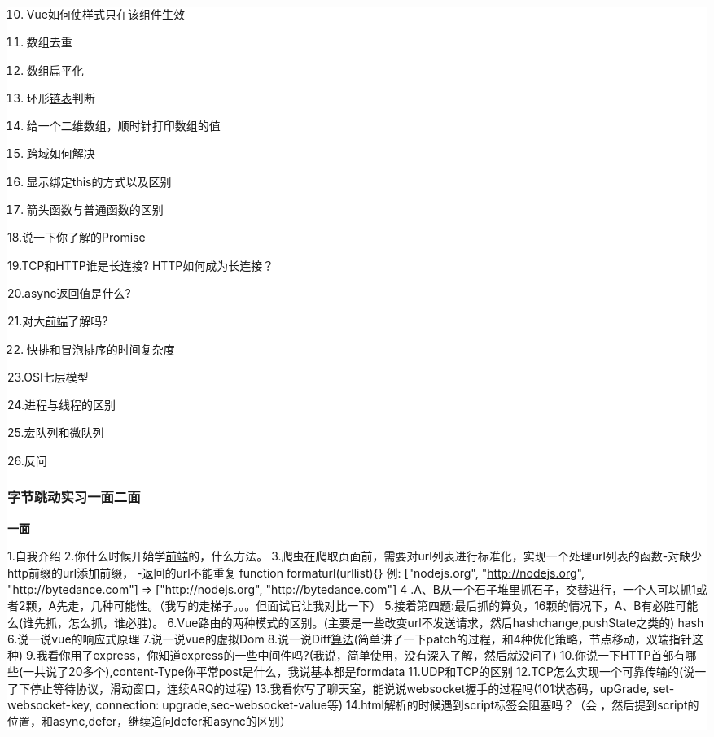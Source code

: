 10. Vue如何使样式只在该组件生效 

11. 数组去重 

12. 数组扁平化 

13. 环形[链表]()判断 

14. 给一个二维数组，顺时针打印数组的值 

15. 跨域如何解决 

16. 显示绑定this的方式以及区别 
17. 箭头函数与普通函数的区别 

 18.说一下你了解的Promise 

 19.TCP和HTTP谁是长连接? HTTP如何成为长连接？ 

 20.async返回值是什么? 

 21.对大[前端]()了解吗? 

22. 快排和冒泡[排序]()的时间复杂度 

 23.OSI七层模型 

 24.进程与线程的区别 

 25.宏队列和微队列 

 26.反问

### 字节跳动实习一面二面

**一面**

1.自我介绍
2.你什么时候开始学[前端]()的，什么方法。
3.爬虫在爬取页面前，需要对url列表进行标准化，实现一个处理url列表的函数-对缺少http前缀的url添加前缀，
-返回的url不能重复
function formaturl(urllist){}
例:
["nodejs.org", "http://nodejs.org", "http://bytedance.com"] => ["http://nodejs.org", "http://bytedance.com"]
4 .A、B从一个石子堆里抓石子，交替进行，一个人可以抓1或者2颗，A先走，几种可能性。（我写的走梯子。。。但面试官让我对比一下）
5.接着第四题:最后抓的算负，16颗的情况下，A、B有必胜可能么(谁先抓，怎么抓，谁必胜)。
6.Vue路由的两种模式的区别。(主要是一些改变url不发送请求，然后hashchange,pushState之类的) hash
6.说一说vue的响应式原理
7.说一说vue的虚拟Dom
8.说一说Diff[算法]()(简单讲了一下patch的过程，和4种优化策略，节点移动，双端指针这种)
9.我看你用了express，你知道express的一些中间件吗?(我说，简单使用，没有深入了解，然后就没问了)
10.你说一下HTTP首部有哪些(一共说了20多个),content-Type你平常post是什么，我说基本都是formdata
11.UDP和TCP的区别
12.TCP怎么实现一个可靠传输的(说一了下停止等待协议，滑动窗口，连续ARQ的过程)
13.我看你写了聊天室，能说说websocket握手的过程吗(101状态码，upGrade, set-websocket-key, connection: upgrade,sec-websocket-value等)
14.html解析的时候遇到script标签会阻塞吗？（会 ，然后提到script的位置，和async,defer，继续追问defer和async的区别）

